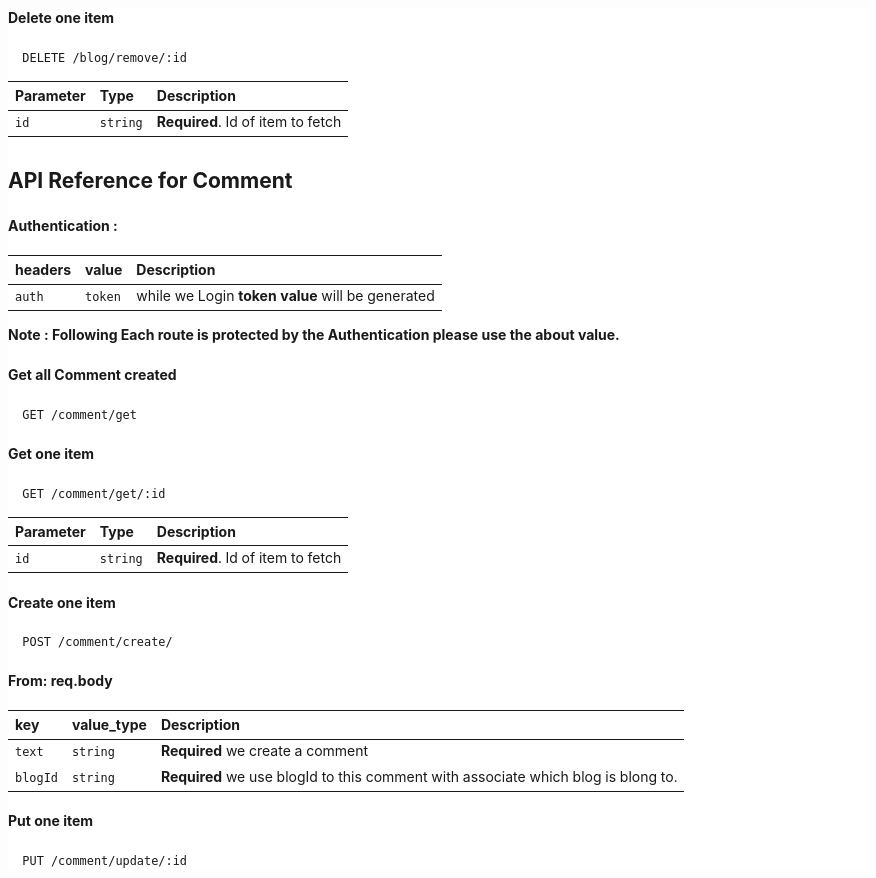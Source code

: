#### Delete one item

```http
  DELETE /blog/remove/:id
```

| Parameter | Type     | Description                       |
| :-------- | :------- | :-------------------------------- |
| `id`      | `string` | **Required**. Id of item to fetch |

## API Reference for Comment

#### Authentication :

| headers | value     | Description                       |
| :-------- | :------- | :-------------------------------- |
| `auth`      | `token` | while we Login **token value** will be generated

**Note : Following Each route is protected by the Authentication please use the about value.**
#### Get all Comment created

```http
  GET /comment/get
```


#### Get one item

```http
  GET /comment/get/:id
```

| Parameter | Type     | Description                       |
| :-------- | :------- | :-------------------------------- |
| `id`      | `string` | **Required**. Id of item to fetch |



#### Create one item

```http
  POST /comment/create/
```

#### From: req.body

| key | value_type     | Description                |
| :-------- | :------- | :------------------------- |
| `text` | `string` | **Required** we create a comment |
| `blogId` | `string` | **Required** we use blogId to this comment with associate  which blog is blong to. |


#### Put one item

```http
  PUT /comment/update/:id
```
